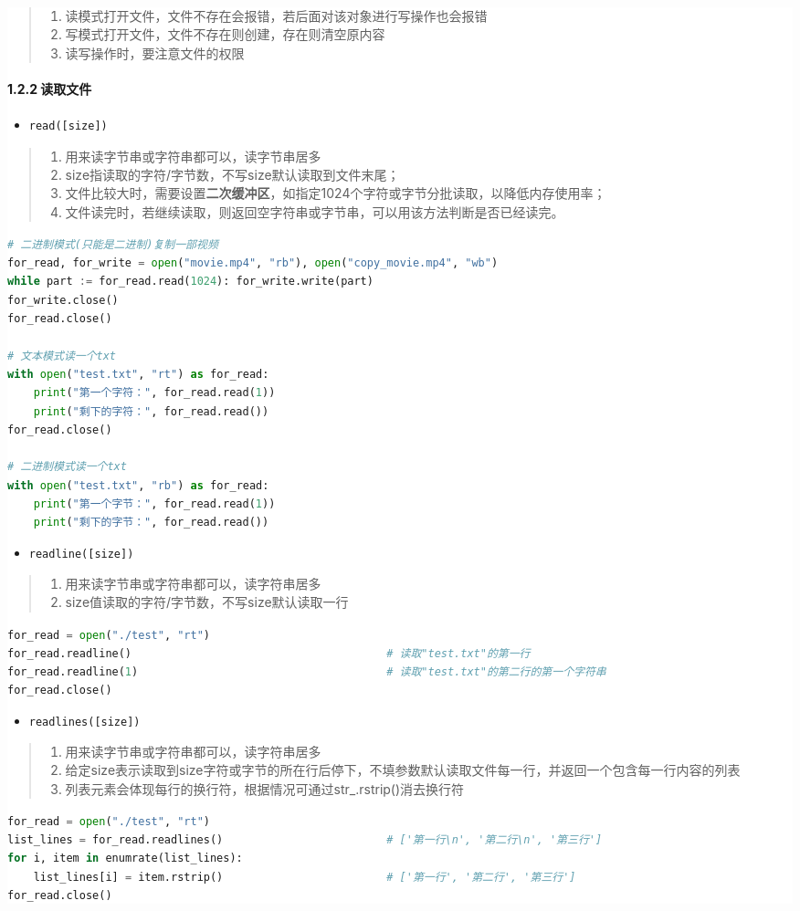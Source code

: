 > 1. 读模式打开文件，文件不存在会报错，若后面对该对象进行写操作也会报错
> 2. 写模式打开文件，文件不存在则创建，存在则清空原内容
> 3. 读写操作时，要注意文件的权限

#### 1.2.2 读取文件

- `read([size])`

> 1. 用来读字节串或字符串都可以，读字节串居多
> 2. size指读取的字符/字节数，不写size默认读取到文件末尾；
> 3. 文件比较大时，需要设置**二次缓冲区**，如指定1024个字符或字节分批读取，以降低内存使用率；
> 4. 文件读完时，若继续读取，则返回空字符串或字节串，可以用该方法判断是否已经读完。

```python
# 二进制模式(只能是二进制)复制一部视频
for_read, for_write = open("movie.mp4", "rb"), open("copy_movie.mp4", "wb")
while part := for_read.read(1024): for_write.write(part)
for_write.close()
for_read.close()

# 文本模式读一个txt
with open("test.txt", "rt") as for_read:
    print("第一个字符：", for_read.read(1))
    print("剩下的字符：", for_read.read())
for_read.close()

# 二进制模式读一个txt
with open("test.txt", "rb") as for_read:
    print("第一个字节：", for_read.read(1))
    print("剩下的字节：", for_read.read())
```

- `readline([size])`

> 1. 用来读字节串或字符串都可以，读字符串居多
> 2. size值读取的字符/字节数，不写size默认读取一行

```python
for_read = open("./test", "rt") 
for_read.readline()										  # 读取"test.txt"的第一行
for_read.readline(1)									  # 读取"test.txt"的第二行的第一个字符串
for_read.close()
```

- `readlines([size])`

> 1. 用来读字节串或字符串都可以，读字符串居多
> 2. 给定size表示读取到size字符或字节的所在行后停下，不填参数默认读取文件每一行，并返回一个包含每一行内容的列表
> 3. 列表元素会体现每行的换行符，根据情况可通过str_.rstrip()消去换行符

```python
for_read = open("./test", "rt") 
list_lines = for_read.readlines()						  # ['第一行\n', '第二行\n', '第三行']						
for i, item in enumrate(list_lines):
    list_lines[i] = item.rstrip()						  # ['第一行', '第二行', '第三行']
for_read.close()
```
